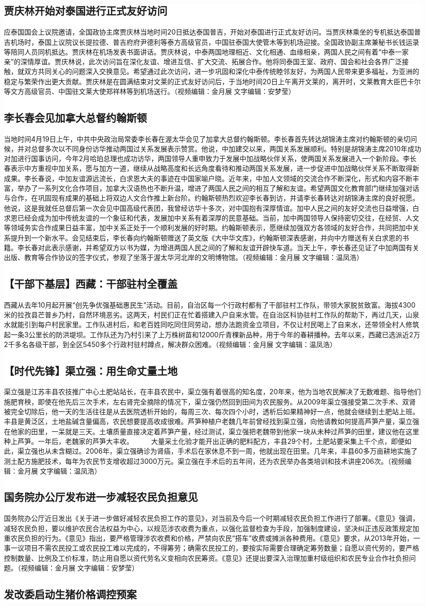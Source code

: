 ## 贾庆林开始对泰国进行正式友好访问


应泰国国会上议院邀请，全国政协主席贾庆林当地时间20日抵达泰国普吉，开始对泰国进行正式友好访问。当贾庆林乘坐的专机抵达泰国普吉机场时，泰国上议院议长提拉德、普吉府府尹德利等泰方高级官员，中国驻泰国大使管木等到机场迎接。全国政协副主席兼秘书长钱运录等陪同人员同机抵达。贾庆林在机场发表书面讲话。贾庆林说，中泰两国地理相近、文化相通、血缘相亲，两国人民之间有着“中泰一家亲”的深情厚谊。贾庆林说，此次访问旨在深化友谊、增进互信、扩大交流、拓展合作。他将同泰国王室、政府、国会和社会各界广泛接触，就双方共同关心的问题深入交换意见。希望通过此次访问，进一步巩固和深化中泰传统睦邻友好，为两国人民带来更多福祉，为亚洲的稳定与繁荣作出更大贡献。贾庆林是在圆满结束对文莱的正式友好访问后，于当地时间20日上午离开文莱的，离开时，文莱教育大臣巴卡尔等文方高级官员、中国驻文莱大使郑祥林等到机场送行。（视频编辑：金月展 文字编辑：安梦莹）


## 李长春会见加拿大总督约翰斯顿


当地时间4月19日上午，中共中央政治局常委李长春在渥太华会见了加拿大总督约翰斯顿。李长春首先转达胡锦涛主席对约翰斯顿的亲切问候，并对总督多次以不同身份访华推动两国过关系发展表示赞赏。他说，中加建交以来，两国关系发展顺利。特别是胡锦涛主席2010年成功对加进行国事访问，今年2月哈珀总理也成功访华，两国领导人重申致力于发展中加战略伙伴关系，使两国关系发展进入一个新阶段。李长春表示中方重视中加关系，愿与加方一道，继续从战略高度和长远角度看待和推动两国关系发展，进一步促进中加战略伙伴关系不断取得新成果。李长春说，中加友谊源远流长，白求恩大夫的事迹在中国家喻户晓。近年来，中加人文领域的交流合作不断深化，形式和内容不断丰富，举办了一系列文化合作项目，加拿大汉语热也不断升温，增进了两国人民之间的相互了解和友谊。希望两国文化教育部门继续加强对话与合作，在巩固现有成果的基础上将双边人文合作推上新台阶。约翰斯顿热烈欢迎李长春到访，并请李长春转达对胡锦涛主席的良好祝愿。他说，这是我就任总督后第一次会见中国高级代表团，我曾经访华十多次，对中国抱有深厚情谊。加中人民之间的友好交流也日益增强，白求恩已经会成为加中传统友谊的一个象征和代表，发展加中关系有着深厚的民意基础。当前，加中两国领导人保持密切交往，在经贸、人文等领域务实合作成果日益丰富，加中关系正处于一个顺利发展的好时期。约翰斯顿表示，愿继续加强双方各领域的友好合作，共同把加中关系提升到一个新水平。会见结束后，李长春向约翰斯顿赠送了英文版《大中华文库》，约翰斯顿深表感谢，并向中方赠送有关白求恩的书籍。李长春对此表示感谢，并希望双方以书为媒，为增进两国人民之间的了解和友谊开辟快车道。当天上午，李长春还见证了中加两国有关出版、教育等合作协议的签字仪式，参观了坐落于渥太华河北岸的文明博物馆。（视频编辑：金月展 文字编辑：温凤浩）


## 【干部下基层】西藏：干部驻村全覆盖


西藏从去年10月起开展“创先争优强基础惠民生”活动。目前，自治区每一个行政村都有了干部驻村工作队，带领大家脱贫致富。海拔4300米的拉孜县芒普乡乃村，自然环境恶劣。这两天，村民们正在忙着搭建入户自来水管。在自治区科协驻村工作队的帮助下，再过几天，山泉水就能引到每户村民家里。工作队进村后，和老百姓同吃同住同劳动，想办法跑资金立项目，不仅让村民喝上了自来水，还带领全村人修筑起一条3公里长的防洪堤坝。工作队还为乃村引来了上万株树苗和12000斤青稞新品种，用于今年的春耕播种。去年以来，西藏已选派近2万2千多名各级干部，到全区5450多个行政村驻村蹲点，解决群众困难。（视频编辑：金月展 文字编辑：温凤浩）


## 【时代先锋】渠立强：用生命丈量土地


渠立强是江苏丰县农技推广中心土肥站站长，在丰县农民中，渠立强有着很高的知名度，20年来，他为当地农民解决了无数难题、指导他们施肥育秧，即使在他先后三次手术，左右肾完全摘除的情况下，渠立强仍然回到田间为农民服务。从2009年渠立强接受第二次手术、双肾被完全切除后，他一天的生活往往是从去医院透析开始的，每周三次、每次四个小时，透析后如果精神好一点，他就会继续到土肥站上班。丰县是黄泛区，土地盐碱含量偏高，农民想要提高收成很难。芦笋种植户老魏几年前曾经找到渠立强，向他请教如何提高芦笋产量，渠立强在他家的田里，一呆就是三天。土壤质量直接决定着芦笋产量，经过测试，渠立强把老魏带到他家一块从未种过芦笋的田里，建议他在这里种上芦笋。一年后，老魏家的芦笋大丰收。　　    大量采土化验才能开出正确的肥料配方，丰县29个村，土肥站要采集上千个点，即便如此，渠立强也从未含糊过。2006年，渠立强确诊为肾癌，手术后在家休息不到一周，他就出现在田里。几年来，丰县60多万亩耕地实施了测土配方施肥技术，每年为农民节支增收超过3000万元。渠立强在手术后的五年间，还为农民举办各类培训和技术讲座206次。（视频编辑：金月展 文字编辑：温凤浩）


## 国务院办公厅发布进一步减轻农民负担意见


国务院办公厅近日发出《关于进一步做好减轻农民负担工作的意见》，对当前及今后一个时期减轻农民负担工作进行了部署。《意见》强调，减轻农民负担，要以维护农民合法权益为中心，以规范涉农收费为重点，以强化监督检查为手段，加强制度建设，坚决纠正违反政策规定加重农民负担的行为。《意见》指出，要严格管理涉农收费和价格，严禁向农民“搭车”收费或摊派各种费用。《意见》要求，从2013年开始，一事一议项目不需农民投工或农民投工难以完成的，不得筹劳；确需农民投工的，要按实际需要合理确定筹劳数量；自愿以资代劳的，要严格控制数量、比例及工价标准，防止用自愿以资代劳名义变相向农民筹资。《意见》还提出要深入治理加重村级组织和农民专业合作社负担问题。（视频编辑：金月展 文字编辑：安梦莹）


## 发改委启动生猪价格调控预案
